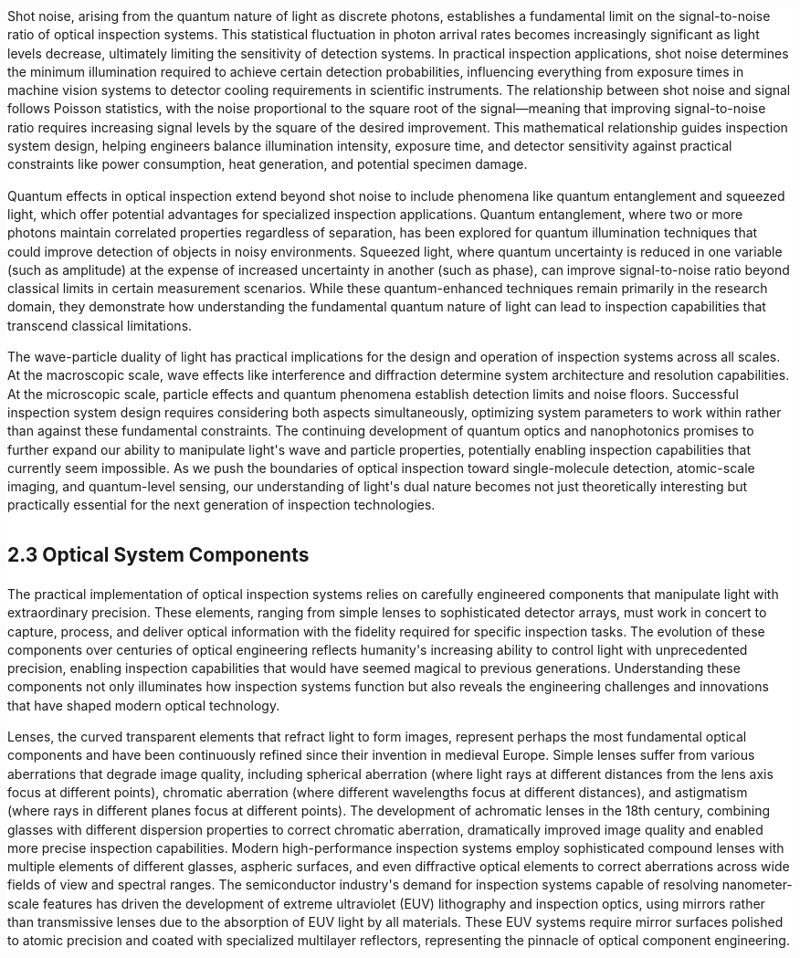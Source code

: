 Shot noise, arising from the quantum nature of light as discrete photons, establishes a fundamental limit on the signal-to-noise ratio of optical inspection systems. This statistical fluctuation in photon arrival rates becomes increasingly significant as light levels decrease, ultimately limiting the sensitivity of detection systems. In practical inspection applications, shot noise determines the minimum illumination required to achieve certain detection probabilities, influencing everything from exposure times in machine vision systems to detector cooling requirements in scientific instruments. The relationship between shot noise and signal follows Poisson statistics, with the noise proportional to the square root of the signal—meaning that improving signal-to-noise ratio requires increasing signal levels by the square of the desired improvement. This mathematical relationship guides inspection system design, helping engineers balance illumination intensity, exposure time, and detector sensitivity against practical constraints like power consumption, heat generation, and potential specimen damage.

Quantum effects in optical inspection extend beyond shot noise to include phenomena like quantum entanglement and squeezed light, which offer potential advantages for specialized inspection applications. Quantum entanglement, where two or more photons maintain correlated properties regardless of separation, has been explored for quantum illumination techniques that could improve detection of objects in noisy environments. Squeezed light, where quantum uncertainty is reduced in one variable (such as amplitude) at the expense of increased uncertainty in another (such as phase), can improve signal-to-noise ratio beyond classical limits in certain measurement scenarios. While these quantum-enhanced techniques remain primarily in the research domain, they demonstrate how understanding the fundamental quantum nature of light can lead to inspection capabilities that transcend classical limitations.

The wave-particle duality of light has practical implications for the design and operation of inspection systems across all scales. At the macroscopic scale, wave effects like interference and diffraction determine system architecture and resolution capabilities. At the microscopic scale, particle effects and quantum phenomena establish detection limits and noise floors. Successful inspection system design requires considering both aspects simultaneously, optimizing system parameters to work within rather than against these fundamental constraints. The continuing development of quantum optics and nanophotonics promises to further expand our ability to manipulate light's wave and particle properties, potentially enabling inspection capabilities that currently seem impossible. As we push the boundaries of optical inspection toward single-molecule detection, atomic-scale imaging, and quantum-level sensing, our understanding of light's dual nature becomes not just theoretically interesting but practically essential for the next generation of inspection technologies.

## 2.3 Optical System Components

The practical implementation of optical inspection systems relies on carefully engineered components that manipulate light with extraordinary precision. These elements, ranging from simple lenses to sophisticated detector arrays, must work in concert to capture, process, and deliver optical information with the fidelity required for specific inspection tasks. The evolution of these components over centuries of optical engineering reflects humanity's increasing ability to control light with unprecedented precision, enabling inspection capabilities that would have seemed magical to previous generations. Understanding these components not only illuminates how inspection systems function but also reveals the engineering challenges and innovations that have shaped modern optical technology.

Lenses, the curved transparent elements that refract light to form images, represent perhaps the most fundamental optical components and have been continuously refined since their invention in medieval Europe. Simple lenses suffer from various aberrations that degrade image quality, including spherical aberration (where light rays at different distances from the lens axis focus at different points), chromatic aberration (where different wavelengths focus at different distances), and astigmatism (where rays in different planes focus at different points). The development of achromatic lenses in the 18th century, combining glasses with different dispersion properties to correct chromatic aberration, dramatically improved image quality and enabled more precise inspection capabilities. Modern high-performance inspection systems employ sophisticated compound lenses with multiple elements of different glasses, aspheric surfaces, and even diffractive optical elements to correct aberrations across wide fields of view and spectral ranges. The semiconductor industry's demand for inspection systems capable of resolving nanometer-scale features has driven the development of extreme ultraviolet (EUV) lithography and inspection optics, using mirrors rather than transmissive lenses due to the absorption of EUV light by all materials. These EUV systems require mirror surfaces polished to atomic precision and coated with specialized multilayer reflectors, representing the pinnacle of optical component engineering.
